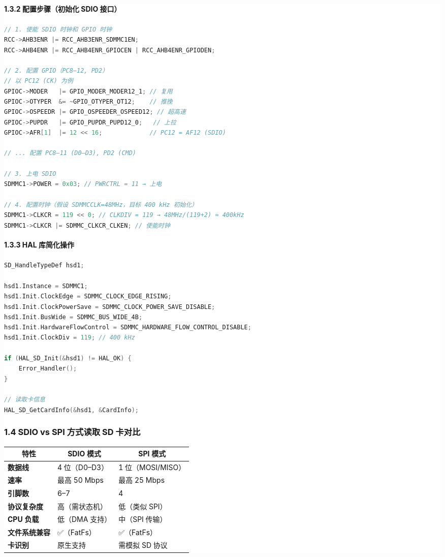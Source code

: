 #### 1.3.2 配置步骤（初始化 SDIO 接口）

```c
// 1. 使能 SDIO 时钟和 GPIO 时钟
RCC->AHB3ENR |= RCC_AHB3ENR_SDMMC1EN;
RCC->AHB4ENR |= RCC_AHB4ENR_GPIOCEN | RCC_AHB4ENR_GPIODEN;

// 2. 配置 GPIO（PC8–12, PD2）
// 以 PC12 (CK) 为例
GPIOC->MODER   |= GPIO_MODER_MODER12_1; // 复用
GPIOC->OTYPER  &= ~GPIO_OTYPER_OT12;    // 推挽
GPIOC->OSPEEDR |= GPIO_OSPEEDER_OSPEED12; // 超高速
GPIOC->PUPDR   |= GPIO_PUPDR_PUPD12_0;   // 上拉
GPIOC->AFR[1]  |= 12 << 16;             // PC12 = AF12 (SDIO)

// ... 配置 PC8–11 (D0–D3), PD2 (CMD)

// 3. 上电 SDIO
SDMMC1->POWER = 0x03; // PWRCTRL = 11 → 上电

// 4. 配置时钟（假设 SDMMCCLK=48MHz，目标 400 kHz 初始化）
SDMMC1->CLKCR = 119 << 0; // CLKDIV = 119 → 48MHz/(119+2) ≈ 400kHz
SDMMC1->CLKCR |= SDMMC_CLKCR_CLKEN; // 使能时钟
```

#### 1.3.3 HAL 库简化操作

```c
SD_HandleTypeDef hsd1;

hsd1.Instance = SDMMC1;
hsd1.Init.ClockEdge = SDMMC_CLOCK_EDGE_RISING;
hsd1.Init.ClockPowerSave = SDMMC_CLOCK_POWER_SAVE_DISABLE;
hsd1.Init.BusWide = SDMMC_BUS_WIDE_4B;
hsd1.Init.HardwareFlowControl = SDMMC_HARDWARE_FLOW_CONTROL_DISABLE;
hsd1.Init.ClockDiv = 119; // 400 kHz

if (HAL_SD_Init(&hsd1) != HAL_OK) {
    Error_Handler();
}

// 读取卡信息
HAL_SD_GetCardInfo(&hsd1, &CardInfo);
```

### 1.4 SDIO vs SPI 方式读取 SD 卡对比

| **特性**     | **SDIO 模式** | **SPI 模式**     |
| ---------- | ----------- | -------------- |
| **数据线**    | 4 位（D0–D3）  | 1 位（MOSI/MISO） |
| **速率**     | 最高 50 Mbps  | 最高 25 Mbps     |
| **引脚数**    | 6–7         | 4              |
| **协议复杂度**  | 高（需状态机）     | 低（类似 SPI）      |
| **CPU 负载** | 低（DMA 支持）   | 中（SPI 传输）      |
| **文件系统兼容** | ✅（FatFs）    | ✅（FatFs）       |
| **卡识别**    | 原生支持        | 需模拟 SD 协议      |
